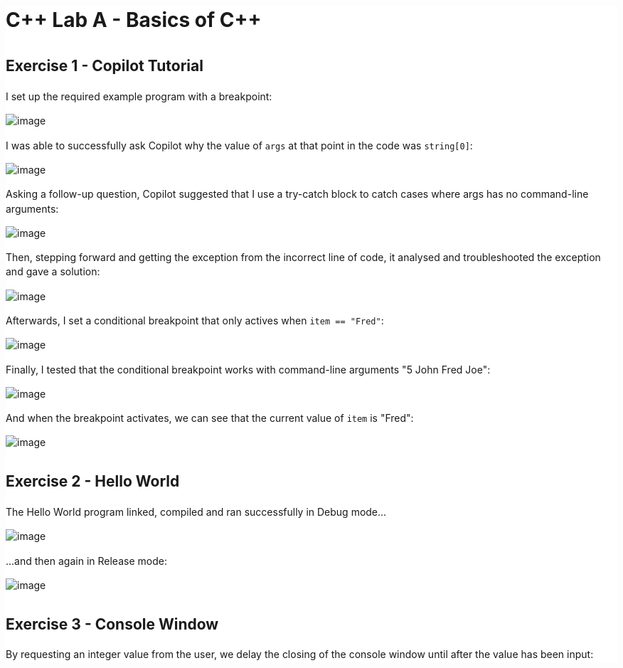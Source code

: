 # C++ Lab A - Basics of C++

## Exercise 1 - Copilot Tutorial 

I set up the required example program with a breakpoint:

<img width="703" height="392" alt="image" src="https://github.com/user-attachments/assets/a79a57d2-0c9d-407e-a10b-07193e4c98f3" />

I was able to successfully ask Copilot why the value of ```args``` at that point in the code was ```string[0]```:

<img width="910" height="482" alt="image" src="https://github.com/user-attachments/assets/d153ff26-679b-4da0-b120-b7556f6ce42a" />

Asking a follow-up question, Copilot suggested that I use a try-catch block to catch cases where args has no command-line arguments:

<img width="839" height="691" alt="image" src="https://github.com/user-attachments/assets/595ceaa8-fbaa-46c0-8558-c881b6b76279" />

Then, stepping forward and getting the exception from the incorrect line of code, it analysed and troubleshooted the exception and gave a solution:

<img width="877" height="893" alt="image" src="https://github.com/user-attachments/assets/c2d98dca-3fa1-4efe-8612-ce1cc42ce84b" />

Afterwards, I set a conditional breakpoint that only actives when ```item == "Fred"```:

<img width="1026" height="262" alt="image" src="https://github.com/user-attachments/assets/a4bd74cc-3c6d-4662-b7cd-ef0897c52224" />

Finally, I tested that the conditional breakpoint works with command-line arguments "5 John Fred Joe":

<img width="504" height="202" alt="image" src="https://github.com/user-attachments/assets/727560e8-317e-48d5-ab9f-663e680e9133" />

And when the breakpoint activates, we can see that the current value of ```item``` is "Fred":

<img width="627" height="139" alt="image" src="https://github.com/user-attachments/assets/1930f620-c5bc-4313-ad40-74567487fdeb" />

## Exercise 2 - Hello World

The Hello World program linked, compiled and ran successfully in Debug mode...

<img width="621" height="344" alt="image" src="https://github.com/user-attachments/assets/6cb69576-e1cd-4855-bca8-2297ff9075db" />

...and then again in Release mode:

<img width="1711" height="183" alt="image" src="https://github.com/user-attachments/assets/29f7358d-1e73-4ff0-84a7-72e85c595c2c" />

## Exercise 3 - Console Window

By requesting an integer value from the user, we delay the closing of the console window until after the value has been input:
